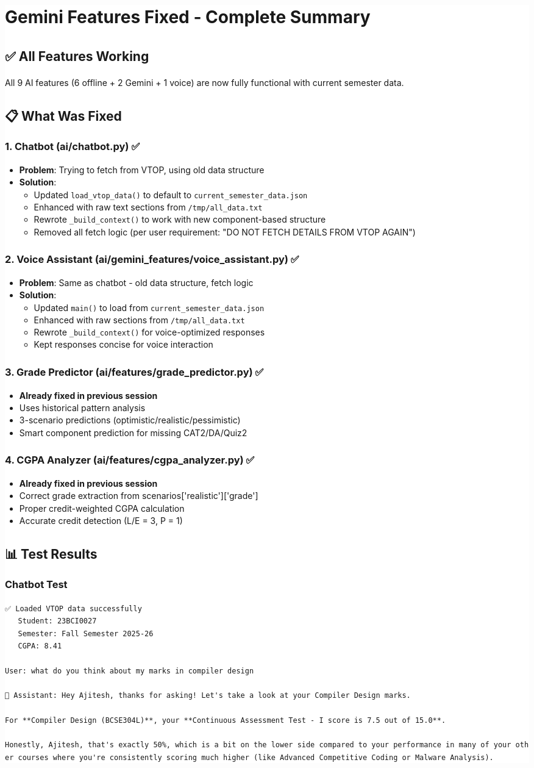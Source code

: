 # Gemini Features Fixed - Complete Summary

## ✅ All Features Working

All 9 AI features (6 offline + 2 Gemini + 1 voice) are now fully functional with current semester data.

## 📋 What Was Fixed

### 1. **Chatbot (ai/chatbot.py)** ✅
- **Problem**: Trying to fetch from VTOP, using old data structure
- **Solution**:
  - Updated `load_vtop_data()` to default to `current_semester_data.json`
  - Enhanced with raw text sections from `/tmp/all_data.txt`
  - Rewrote `_build_context()` to work with new component-based structure
  - Removed all fetch logic (per user requirement: "DO NOT FETCH DETAILS FROM VTOP AGAIN")

### 2. **Voice Assistant (ai/gemini_features/voice_assistant.py)** ✅
- **Problem**: Same as chatbot - old data structure, fetch logic
- **Solution**:
  - Updated `main()` to load from `current_semester_data.json`
  - Enhanced with raw sections from `/tmp/all_data.txt`
  - Rewrote `_build_context()` for voice-optimized responses
  - Kept responses concise for voice interaction

### 3. **Grade Predictor (ai/features/grade_predictor.py)** ✅
- **Already fixed in previous session**
- Uses historical pattern analysis
- 3-scenario predictions (optimistic/realistic/pessimistic)
- Smart component prediction for missing CAT2/DA/Quiz2

### 4. **CGPA Analyzer (ai/features/cgpa_analyzer.py)** ✅
- **Already fixed in previous session**
- Correct grade extraction from scenarios['realistic']['grade']
- Proper credit-weighted CGPA calculation
- Accurate credit detection (L/E = 3, P = 1)

## 📊 Test Results

### Chatbot Test
```
✅ Loaded VTOP data successfully
   Student: 23BCI0027
   Semester: Fall Semester 2025-26
   CGPA: 8.41

User: what do you think about my marks in compiler design

🤖 Assistant: Hey Ajitesh, thanks for asking! Let's take a look at your Compiler Design marks.

For **Compiler Design (BCSE304L)**, your **Continuous Assessment Test - I score is 7.5 out of 15.0**.

Honestly, Ajitesh, that's exactly 50%, which is a bit on the lower side compared to your performance in many of your other courses where you're consistently scoring much higher (like Advanced Competitive Coding or Malware Analysis).

```